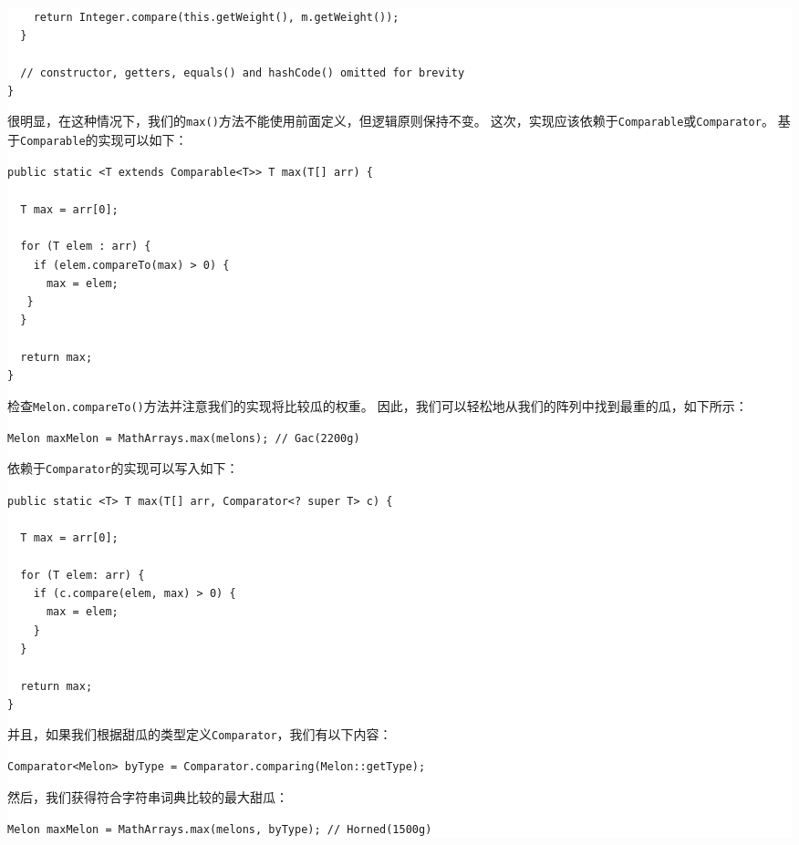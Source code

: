 ```
    return Integer.compare(this.getWeight(), m.getWeight());
  }

  // constructor, getters, equals() and hashCode() omitted for brevity
}
```

很明显，在这种情况下，我们的`max()`方法不能使用前面定义，但逻辑原则保持不变。 这次，实现应该依赖于`Comparable`或`Comparator`。 基于`Comparable`的实现可以如下：

```
public static <T extends Comparable<T>> T max(T[] arr) {

  T max = arr[0];

  for (T elem : arr) {
    if (elem.compareTo(max) > 0) {
      max = elem;
   }
  }

  return max;
}
```

检查`Melon.compareTo()`方法并注意我们的实现将比较瓜的权重。 因此，我们可以轻松地从我们的阵列中找到最重的瓜，如下所示：

```
Melon maxMelon = MathArrays.max(melons); // Gac(2200g)
```

依赖于`Comparator`的实现可以写入如下：

```
public static <T> T max(T[] arr, Comparator<? super T> c) {

  T max = arr[0];

  for (T elem: arr) {
    if (c.compare(elem, max) > 0) {
      max = elem;
    }
  }

  return max;
}
```

并且，如果我们根据甜瓜的类型定义`Comparator`，我们有以下内容：

```
Comparator<Melon> byType = Comparator.comparing(Melon::getType);
```

然后，我们获得符合字符串词典比较的最大甜瓜：

```
Melon maxMelon = MathArrays.max(melons, byType); // Horned(1500g)
```
